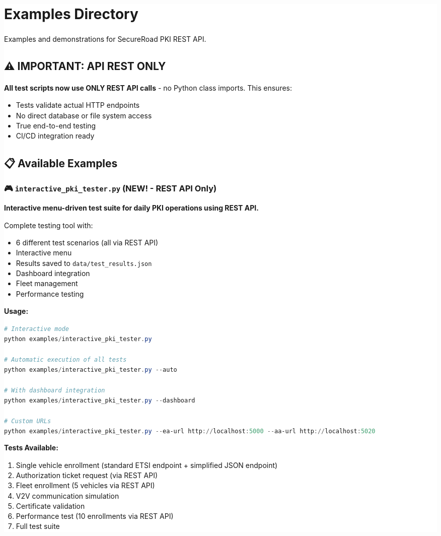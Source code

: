 # Examples Directory

Examples and demonstrations for SecureRoad PKI REST API.

## ⚠️  IMPORTANT: API REST ONLY

**All test scripts now use ONLY REST API calls** - no Python class imports.
This ensures:
- Tests validate actual HTTP endpoints
- No direct database or file system access
- True end-to-end testing
- CI/CD integration ready

## 📋 Available Examples

### 🎮 `interactive_pki_tester.py` (NEW! - REST API Only)

**Interactive menu-driven test suite for daily PKI operations using REST API.**

Complete testing tool with:
- 6 different test scenarios (all via REST API)
- Interactive menu
- Results saved to `data/test_results.json`
- Dashboard integration
- Fleet management
- Performance testing

**Usage:**
```powershell
# Interactive mode
python examples/interactive_pki_tester.py

# Automatic execution of all tests
python examples/interactive_pki_tester.py --auto

# With dashboard integration
python examples/interactive_pki_tester.py --dashboard

# Custom URLs
python examples/interactive_pki_tester.py --ea-url http://localhost:5000 --aa-url http://localhost:5020
```

**Tests Available:**
1. Single vehicle enrollment (standard ETSI endpoint + simplified JSON endpoint)
2. Authorization ticket request (via REST API)
3. Fleet enrollment (5 vehicles via REST API)
4. V2V communication simulation
5. Certificate validation
6. Performance test (10 enrollments via REST API)
7. Full test suite

